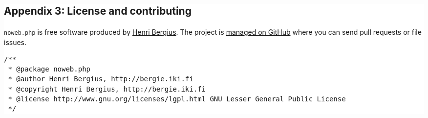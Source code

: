 ## Appendix 3: License and contributing

`noweb.php` is free software produced by [Henri Bergius](http://bergie.iki.fi). The project is [managed on GitHub](https://github.com/bergie/noweb.php) where you can send pull requests or file issues.

<pre id="license information" title="license information">
/**
 * @package noweb.php
 * @author Henri Bergius, http://bergie.iki.fi
 * @copyright Henri Bergius, http://bergie.iki.fi
 * @license http://www.gnu.org/licenses/lgpl.html GNU Lesser General Public License
 */
</pre>
